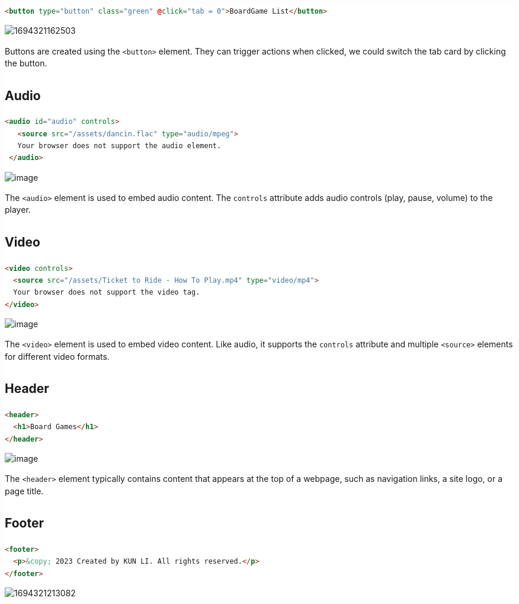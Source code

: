 ```html
<button type="button" class="green" @click="tab = 0">BoardGame List</button>
```
<img width="234" alt="1694321162503" src="https://github.com/likun945/INFO6150/assets/98712201/6e407563-a7e1-455e-8b68-0ac4844e5926">

Buttons are created using the `<button>` element. They can trigger actions when clicked, we could switch the tab card by clicking the button.

## Audio <a name="audio"></a>

```html
<audio id="audio" controls>
   <source src="/assets/dancin.flac" type="audio/mpeg">
   Your browser does not support the audio element.
 </audio>
```
![image](https://github.com/likun945/INFO6150/assets/98712201/3909b2c6-518d-4a5f-acc3-97759f49f3cf)

The `<audio>` element is used to embed audio content. The `controls` attribute adds audio controls (play, pause, volume) to the player.

## Video <a name="video"></a>

```html
<video controls>
  <source src="/assets/Ticket to Ride - How To Play.mp4" type="video/mp4">
  Your browser does not support the video tag.
</video>
```
![image](https://github.com/likun945/INFO6150/assets/98712201/cceb8430-dcdf-488e-8537-a7481ad2e5b9)

The `<video>` element is used to embed video content. Like audio, it supports the `controls` attribute and multiple `<source>` elements for different video formats.


## Header <a name="header"></a>

```html
<header>
  <h1>Board Games</h1>
</header>
```
![image](https://github.com/likun945/INFO6150/assets/98712201/ef9b9dba-ee24-449c-8cf2-4e0491825058)

The `<header>` element typically contains content that appears at the top of a webpage, such as navigation links, a site logo, or a page title.

## Footer <a name="footer"></a>

```html
<footer>
  <p>&copy; 2023 Created by KUN LI. All rights reserved.</p>
</footer>
```
<img width="922" alt="1694321213082" src="https://github.com/likun945/INFO6150/assets/98712201/f4fccb1c-505e-4a6f-b3fd-df6ddf021b8c">
